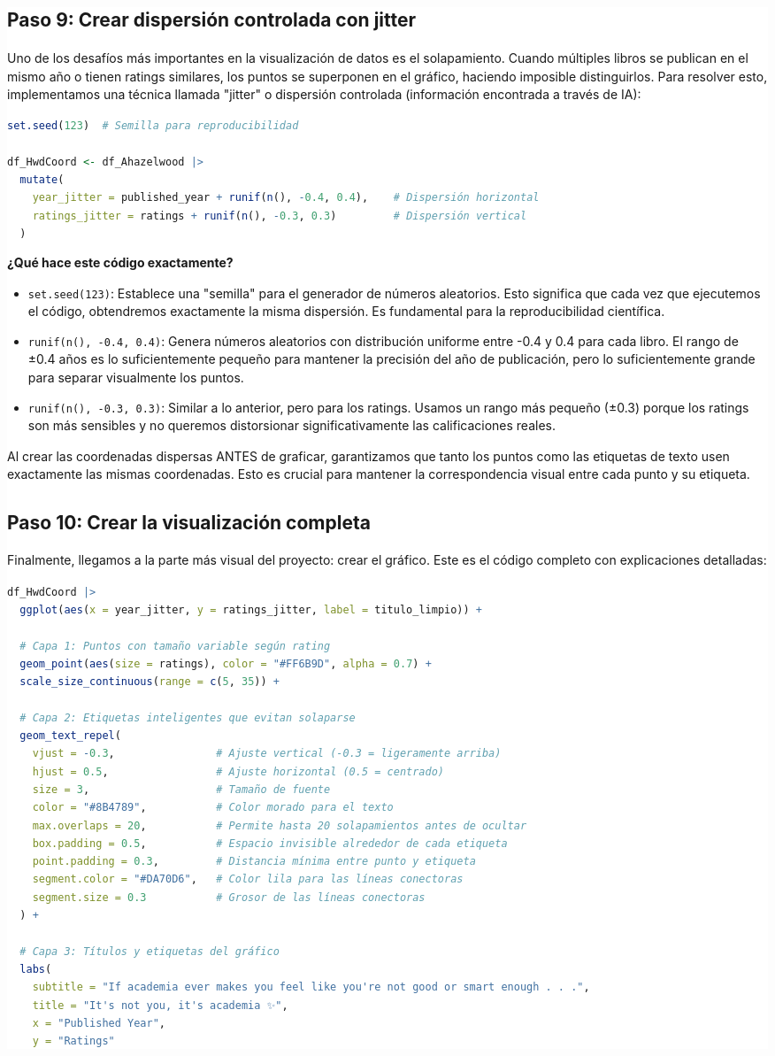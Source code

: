 ## Paso 9: Crear dispersión controlada con jitter

Uno de los desafíos más importantes en la visualización de datos es el solapamiento. Cuando múltiples libros se publican en el mismo año o tienen ratings similares, los puntos se superponen en el gráfico, haciendo imposible distinguirlos. Para resolver esto, implementamos una técnica llamada "jitter" o dispersión controlada (información encontrada a través de IA):

```r
set.seed(123)  # Semilla para reproducibilidad

df_HwdCoord <- df_Ahazelwood |> 
  mutate(
    year_jitter = published_year + runif(n(), -0.4, 0.4),    # Dispersión horizontal
    ratings_jitter = ratings + runif(n(), -0.3, 0.3)         # Dispersión vertical
  )
```
**¿Qué hace este código exactamente?**

- `set.seed(123)`: Establece una "semilla" para el generador de números aleatorios. Esto significa que cada vez que ejecutemos el código, obtendremos exactamente la misma dispersión. Es fundamental para la reproducibilidad científica.

- `runif(n(), -0.4, 0.4)`: Genera números aleatorios con distribución uniforme entre -0.4 y 0.4 para cada libro. El rango de ±0.4 años es lo suficientemente pequeño para mantener la precisión del año de publicación, pero lo suficientemente grande para separar visualmente los puntos.

- `runif(n(), -0.3, 0.3)`: Similar a lo anterior, pero para los ratings. Usamos un rango más pequeño (±0.3) porque los ratings son más sensibles y no queremos distorsionar significativamente las calificaciones reales.

Al crear las coordenadas dispersas ANTES de graficar, garantizamos que tanto los puntos como las etiquetas de texto usen exactamente las mismas coordenadas. Esto es crucial para mantener la correspondencia visual entre cada punto y su etiqueta.

## Paso 10: Crear la visualización completa

Finalmente, llegamos a la parte más visual del proyecto: crear el gráfico. Este es el código completo con explicaciones detalladas:

```r
df_HwdCoord |> 
  ggplot(aes(x = year_jitter, y = ratings_jitter, label = titulo_limpio)) +
  
  # Capa 1: Puntos con tamaño variable según rating
  geom_point(aes(size = ratings), color = "#FF6B9D", alpha = 0.7) +
  scale_size_continuous(range = c(5, 35)) +
  
  # Capa 2: Etiquetas inteligentes que evitan solaparse
  geom_text_repel(
    vjust = -0.3,                # Ajuste vertical (-0.3 = ligeramente arriba)
    hjust = 0.5,                 # Ajuste horizontal (0.5 = centrado)
    size = 3,                    # Tamaño de fuente
    color = "#8B4789",           # Color morado para el texto
    max.overlaps = 20,           # Permite hasta 20 solapamientos antes de ocultar
    box.padding = 0.5,           # Espacio invisible alrededor de cada etiqueta
    point.padding = 0.3,         # Distancia mínima entre punto y etiqueta
    segment.color = "#DA70D6",   # Color lila para las líneas conectoras
    segment.size = 0.3           # Grosor de las líneas conectoras
  ) +
  
  # Capa 3: Títulos y etiquetas del gráfico
  labs(
    subtitle = "If academia ever makes you feel like you're not good or smart enough . . .", 
    title = "It's not you, it's academia ✨",
    x = "Published Year",
    y = "Ratings"
```